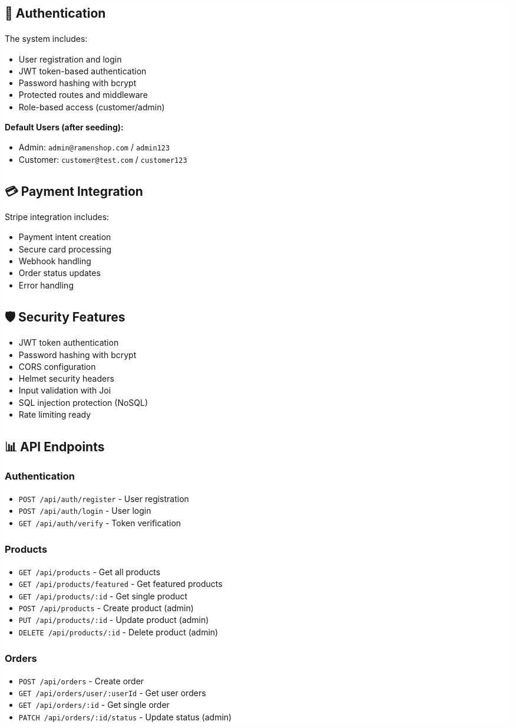 ## 🔐 Authentication

The system includes:
- User registration and login
- JWT token-based authentication
- Password hashing with bcrypt
- Protected routes and middleware
- Role-based access (customer/admin)

**Default Users (after seeding):**
- Admin: `admin@ramenshop.com` / `admin123`
- Customer: `customer@test.com` / `customer123`

## 💳 Payment Integration

Stripe integration includes:
- Payment intent creation
- Secure card processing
- Webhook handling
- Order status updates
- Error handling

## 🛡️ Security Features

- JWT token authentication
- Password hashing with bcrypt
- CORS configuration
- Helmet security headers
- Input validation with Joi
- SQL injection protection (NoSQL)
- Rate limiting ready

## 📊 API Endpoints

### Authentication
- `POST /api/auth/register` - User registration
- `POST /api/auth/login` - User login
- `GET /api/auth/verify` - Token verification

### Products
- `GET /api/products` - Get all products
- `GET /api/products/featured` - Get featured products
- `GET /api/products/:id` - Get single product
- `POST /api/products` - Create product (admin)
- `PUT /api/products/:id` - Update product (admin)
- `DELETE /api/products/:id` - Delete product (admin)

### Orders
- `POST /api/orders` - Create order
- `GET /api/orders/user/:userId` - Get user orders
- `GET /api/orders/:id` - Get single order
- `PATCH /api/orders/:id/status` - Update status (admin)
